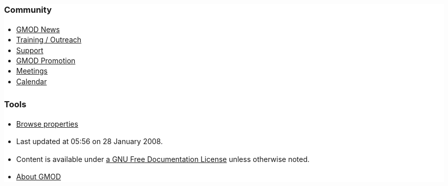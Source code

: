 </div>

</div>

<div id="p-Community" class="portal" role="navigation"
aria-labelledby="p-Community-label">

### Community

<div class="body">

- <span id="n-GMOD-News">[GMOD News](GMOD_News)</span>
- <span id="n-Training-.2F-Outreach">[Training /
  Outreach](Training_and_Outreach)</span>
- <span id="n-Support">[Support](Support)</span>
- <span id="n-GMOD-Promotion">[GMOD Promotion](GMOD_Promotion)</span>
- <span id="n-Meetings">[Meetings](Meetings)</span>
- <span id="n-Calendar">[Calendar](Calendar)</span>

</div>

</div>

<div id="p-tb" class="portal" role="navigation"
aria-labelledby="p-tb-label">

### Tools

<div class="body">


- <span id="t-smwbrowselink"><a href="Special%3ABrowse/Zheng&#39;s_installation_notes"
  rel="smw-browse">Browse properties</a></span>


</div>

</div>

</div>

</div>

<div id="footer" role="contentinfo">

- <span id="footer-info-lastmod">Last updated at 05:56 on 28 January
  2008.</span>

- <span id="footer-info-copyright">Content is available under
  <a href="http://www.gnu.org/licenses/fdl-1.3.html" class="external"
  rel="nofollow">a GNU Free Documentation License</a> unless otherwise
  noted.</span>



- <span id="footer-places-about">[About
  GMOD](GMOD:About "GMOD:About")</span>








</div>
